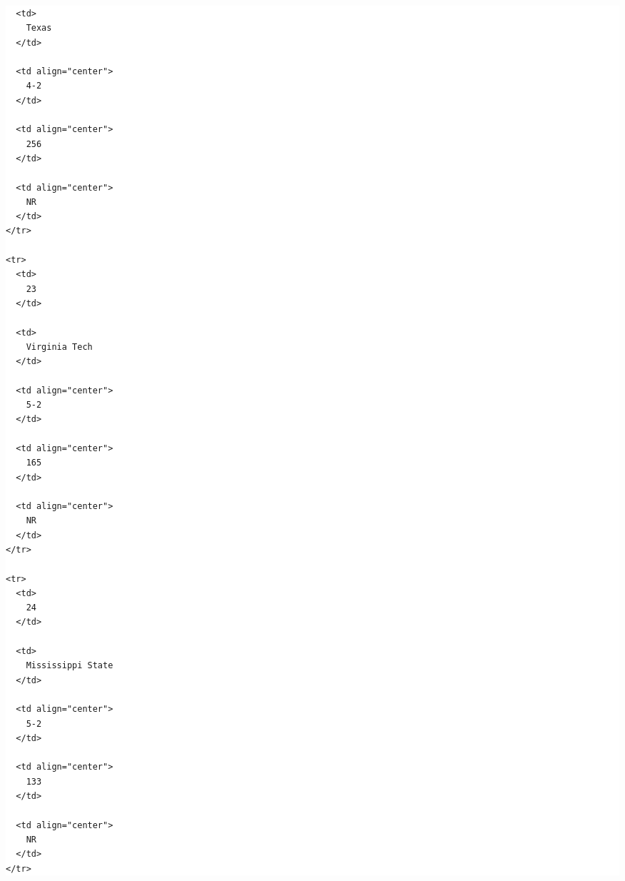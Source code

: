       <td>
        Texas
      </td>

      <td align="center">
        4-2
      </td>

      <td align="center">
        256
      </td>

      <td align="center">
        NR
      </td>
    </tr>

    <tr>
      <td>
        23
      </td>

      <td>
        Virginia Tech
      </td>

      <td align="center">
        5-2
      </td>

      <td align="center">
        165
      </td>

      <td align="center">
        NR
      </td>
    </tr>

    <tr>
      <td>
        24
      </td>

      <td>
        Mississippi State
      </td>

      <td align="center">
        5-2
      </td>

      <td align="center">
        133
      </td>

      <td align="center">
        NR
      </td>
    </tr>
